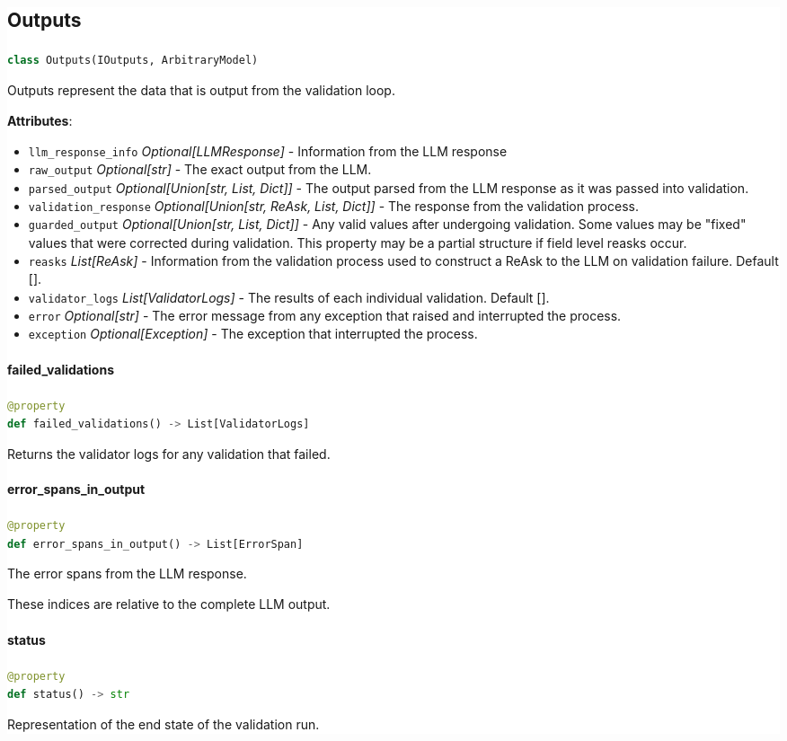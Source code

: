 ## Outputs

```python
class Outputs(IOutputs, ArbitraryModel)
```

Outputs represent the data that is output from the validation loop.

**Attributes**:

- `llm_response_info` _Optional[LLMResponse]_ - Information from the LLM response
- `raw_output` _Optional[str]_ - The exact output from the LLM.
- `parsed_output` _Optional[Union[str, List, Dict]]_ - The output parsed from the LLM
  response as it was passed into validation.
- `validation_response` _Optional[Union[str, ReAsk, List, Dict]]_ - The response
  from the validation process.
- `guarded_output` _Optional[Union[str, List, Dict]]_ - Any valid values after
  undergoing validation.
  Some values may be "fixed" values that were corrected during validation.
  This property may be a partial structure if field level reasks occur.
- `reasks` _List[ReAsk]_ - Information from the validation process used to construct
  a ReAsk to the LLM on validation failure. Default [].
- `validator_logs` _List[ValidatorLogs]_ - The results of each individual
  validation. Default [].
- `error` _Optional[str]_ - The error message from any exception that raised
  and interrupted the process.
- `exception` _Optional[Exception]_ - The exception that interrupted the process.

#### failed\_validations

```python
@property
def failed_validations() -> List[ValidatorLogs]
```

Returns the validator logs for any validation that failed.

#### error\_spans\_in\_output

```python
@property
def error_spans_in_output() -> List[ErrorSpan]
```

The error spans from the LLM response.

These indices are relative to the complete LLM output.

#### status

```python
@property
def status() -> str
```

Representation of the end state of the validation run.
